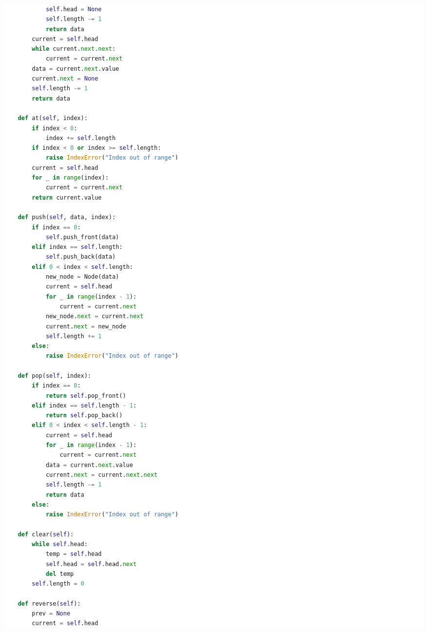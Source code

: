 ```python
            self.head = None
            self.length -= 1
            return data
        current = self.head
        while current.next.next:
            current = current.next
        data = current.next.value
        current.next = None
        self.length -= 1
        return data

    def at(self, index):
        if index < 0:
            index += self.length
        if index < 0 or index >= self.length:
            raise IndexError("Index out of range")
        current = self.head
        for _ in range(index):
            current = current.next
        return current.value

    def push(self, data, index):
        if index == 0:
            self.push_front(data)
        elif index == self.length:
            self.push_back(data)
        elif 0 < index < self.length:
            new_node = Node(data)
            current = self.head
            for _ in range(index - 1):
                current = current.next
            new_node.next = current.next
            current.next = new_node
            self.length += 1
        else:
            raise IndexError("Index out of range")

    def pop(self, index):
        if index == 0:
            return self.pop_front()
        elif index == self.length - 1:
            return self.pop_back()
        elif 0 < index < self.length - 1:
            current = self.head
            for _ in range(index - 1):
                current = current.next
            data = current.next.value
            current.next = current.next.next
            self.length -= 1
            return data
        else:
            raise IndexError("Index out of range")

    def clear(self):
        while self.head:
            temp = self.head
            self.head = self.head.next
            del temp
        self.length = 0

    def reverse(self):
        prev = None
        current = self.head
```